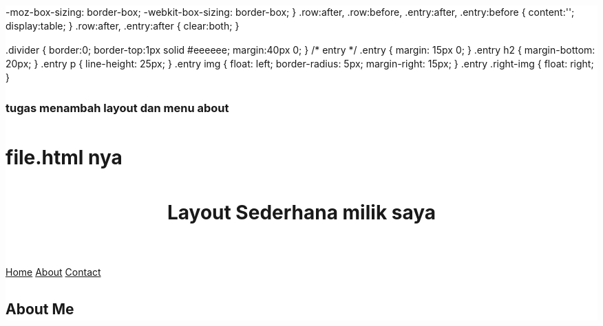 -moz-box-sizing: border-box;
-webkit-box-sizing: border-box;
}
.row:after, .row:before,
.entry:after, .entry:before {
content:'';
display:table;
}
.row:after,
.entry:after {
clear:both;
}


.divider {
    border:0;
    border-top:1px solid #eeeeee;
    margin:40px 0;
    }
    /* entry */
    .entry {
    margin: 15px 0;
    }
    .entry h2 {
    margin-bottom: 20px;
}
.entry p {
line-height: 25px;
}
.entry img {
float: left;
border-radius: 5px;
margin-right: 15px;
}
.entry .right-img {
float: right;
}






### tugas menambah layout dan menu about
# file.html nya
<!DOCTYPE html>
<html lang="en">
<head>
  <meta charset="UTF-8">
  <meta name="viewport" content="width=device-width, initial-scale=1.0">
  <title>Layout Sederhana Milik Saya</title>
  <link rel="stylesheet" href="style.css">
</head>
<body>
  <div id="container">
    <header>
      <h1>Layout Sederhana milik saya</h1>
    </header>
    <nav>
      <a href="home.html" class="active">Home</a>
      <a href="about.html">About</a>
      <a href="contact.html">Contact</a>
    </nav>
    <section id="about">
      <h2>About Me</h2>